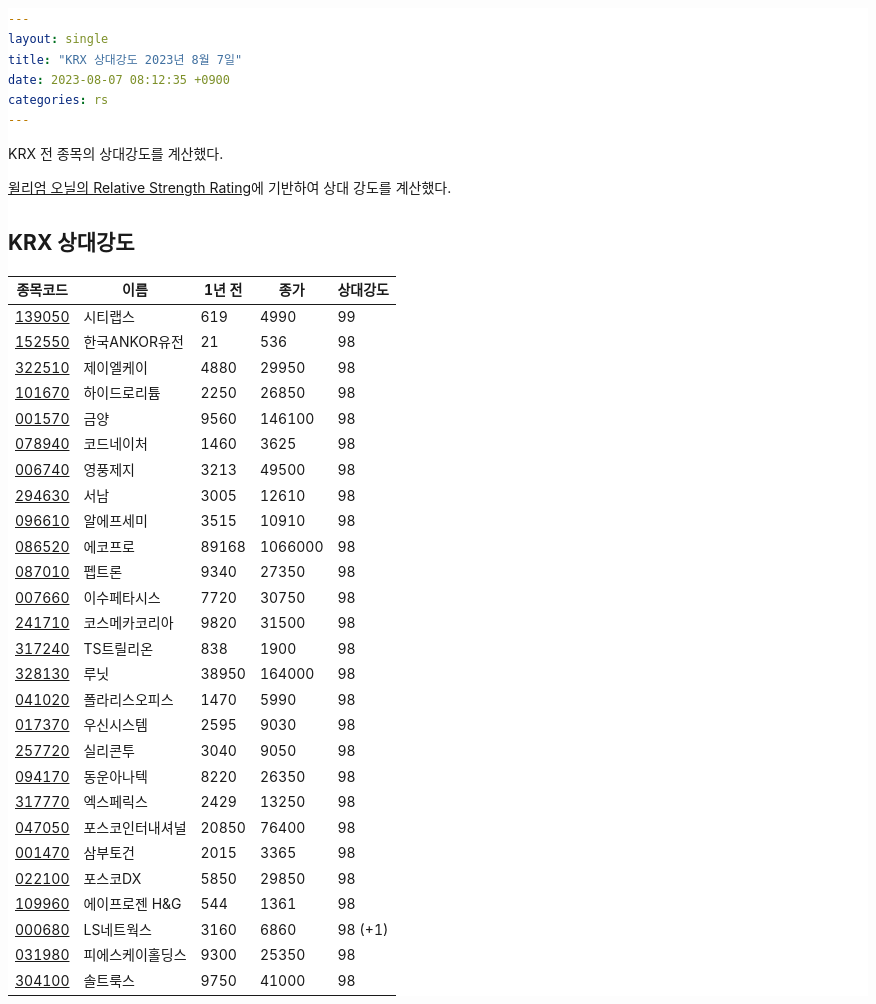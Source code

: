 ```yaml
---
layout: single
title: "KRX 상대강도 2023년 8월 7일"
date: 2023-08-07 08:12:35 +0900
categories: rs
---
```

KRX 전 종목의 상대강도를 계산했다.

[윌리엄 오닐의 Relative Strength Rating](https://www.williamoneil.com/proprietary-ratings-and-rankings/)에 기반하여 상대 강도를 계산했다.

## KRX 상대강도

|종목코드|이름|1년 전|종가|상대강도|
|------|---|-----|--|------|
|[139050](https://finance.daum.net/quotes/A139050)|시티랩스|619|4990|99 |
|[152550](https://finance.daum.net/quotes/A152550)|한국ANKOR유전|21|536|98 |
|[322510](https://finance.daum.net/quotes/A322510)|제이엘케이|4880|29950|98 |
|[101670](https://finance.daum.net/quotes/A101670)|하이드로리튬|2250|26850|98 |
|[001570](https://finance.daum.net/quotes/A001570)|금양|9560|146100|98 |
|[078940](https://finance.daum.net/quotes/A078940)|코드네이처|1460|3625|98 |
|[006740](https://finance.daum.net/quotes/A006740)|영풍제지|3213|49500|98 |
|[294630](https://finance.daum.net/quotes/A294630)|서남|3005|12610|98 |
|[096610](https://finance.daum.net/quotes/A096610)|알에프세미|3515|10910|98 |
|[086520](https://finance.daum.net/quotes/A086520)|에코프로|89168|1066000|98 |
|[087010](https://finance.daum.net/quotes/A087010)|펩트론|9340|27350|98 |
|[007660](https://finance.daum.net/quotes/A007660)|이수페타시스|7720|30750|98 |
|[241710](https://finance.daum.net/quotes/A241710)|코스메카코리아|9820|31500|98 |
|[317240](https://finance.daum.net/quotes/A317240)|TS트릴리온|838|1900|98 |
|[328130](https://finance.daum.net/quotes/A328130)|루닛|38950|164000|98 |
|[041020](https://finance.daum.net/quotes/A041020)|폴라리스오피스|1470|5990|98 |
|[017370](https://finance.daum.net/quotes/A017370)|우신시스템|2595|9030|98 |
|[257720](https://finance.daum.net/quotes/A257720)|실리콘투|3040|9050|98 |
|[094170](https://finance.daum.net/quotes/A094170)|동운아나텍|8220|26350|98 |
|[317770](https://finance.daum.net/quotes/A317770)|엑스페릭스|2429|13250|98 |
|[047050](https://finance.daum.net/quotes/A047050)|포스코인터내셔널|20850|76400|98 |
|[001470](https://finance.daum.net/quotes/A001470)|삼부토건|2015|3365|98 |
|[022100](https://finance.daum.net/quotes/A022100)|포스코DX|5850|29850|98 |
|[109960](https://finance.daum.net/quotes/A109960)|에이프로젠 H&G|544|1361|98 |
|[000680](https://finance.daum.net/quotes/A000680)|LS네트웍스|3160|6860|98 (+1)|
|[031980](https://finance.daum.net/quotes/A031980)|피에스케이홀딩스|9300|25350|98 |
|[304100](https://finance.daum.net/quotes/A304100)|솔트룩스|9750|41000|98 |